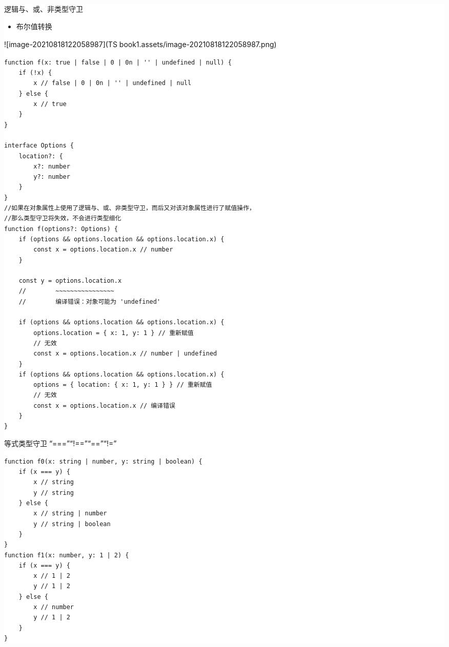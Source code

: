 逻辑与、或、非类型守卫

-   布尔值转换

![image-20210818122058987](TS book1.assets/image-20210818122058987.png)

```tsx
function f(x: true | false | 0 | 0n | '' | undefined | null) {
	if (!x) {
		x // false | 0 | 0n | '' | undefined | null
	} else {
		x // true
	}
}

interface Options {
	location?: {
		x?: number
		y?: number
	}
}
//如果在对象属性上使用了逻辑与、或、非类型守卫，而后又对该对象属性进行了赋值操作，
//那么类型守卫将失效，不会进行类型细化
function f(options?: Options) {
	if (options && options.location && options.location.x) {
		const x = options.location.x // number
	}

	const y = options.location.x
	//        ~~~~~~~~~~~~~~~~
	//        编译错误：对象可能为 'undefined'

	if (options && options.location && options.location.x) {
		options.location = { x: 1, y: 1 } // 重新赋值
		// 无效
		const x = options.location.x // number | undefined
	}
	if (options && options.location && options.location.x) {
		options = { location: { x: 1, y: 1 } } // 重新赋值
		// 无效
		const x = options.location.x // 编译错误
	}
}
```

等式类型守卫 “===”“!==”“==”“!=”

```tsx
function f0(x: string | number, y: string | boolean) {
	if (x === y) {
		x // string
		y // string
	} else {
		x // string | number
		y // string | boolean
	}
}
function f1(x: number, y: 1 | 2) {
	if (x === y) {
		x // 1 | 2
		y // 1 | 2
	} else {
		x // number
		y // 1 | 2
	}
}
```
